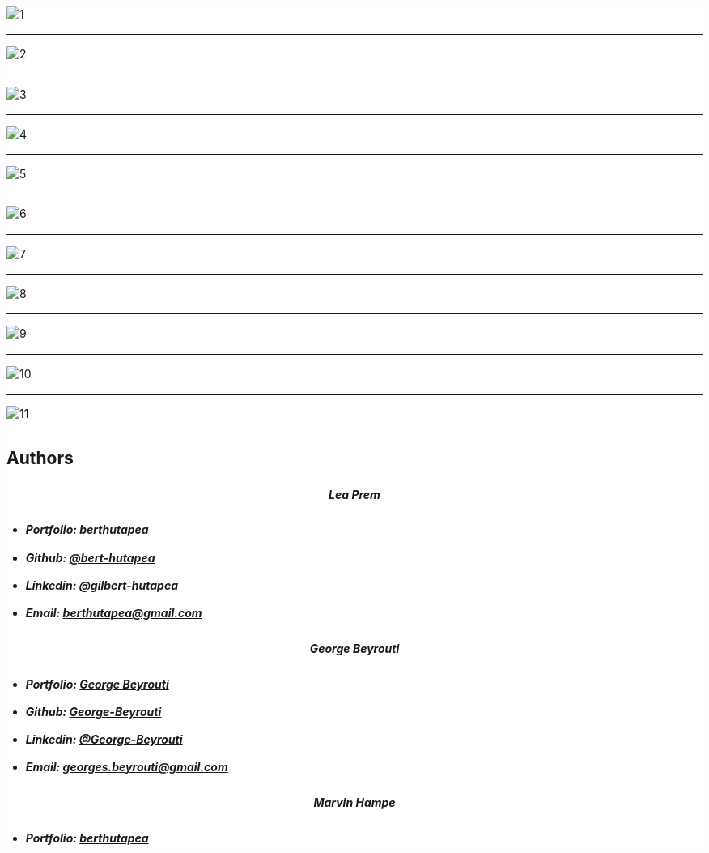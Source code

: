 ![1](https://user-images.githubusercontent.com/111676859/226197211-8abc5de5-7659-4811-b28a-ef885de64267.png)
---- -
![2](https://user-images.githubusercontent.com/111676859/226197288-1f0cf951-dd30-464f-b70a-10c449fe33b4.png)
--- - 
![3](https://user-images.githubusercontent.com/111676859/226197295-e9525dd5-1346-4951-a1c8-d5620166d7aa.png)
--- - 
![4](https://user-images.githubusercontent.com/111676859/226197298-ca0f5b6e-f523-4040-98a8-b92a17bbe22e.png)
--- - 
![5](https://user-images.githubusercontent.com/111676859/226197303-5d8a1a39-07f7-409f-8614-12d0ca0b2836.png)
--- - 
![6](https://user-images.githubusercontent.com/111676859/226197307-1d95a1f6-147a-4edb-b899-449c90c07713.png)
--- - 
![7](https://user-images.githubusercontent.com/111676859/226197312-b7bf6ae6-2c05-4b1d-bc25-4262af3f04f2.png)
--- - 
![8](https://user-images.githubusercontent.com/111676859/226197316-eb387e87-9690-44ca-b138-f15b03bed7d4.png)
--- - 
![9](https://user-images.githubusercontent.com/111676859/226197324-dcbad05b-2283-4ef5-bae9-2da8d09d55c9.png)
--- - 
![10](https://user-images.githubusercontent.com/111676859/226197329-025091a0-642b-4d68-ac4e-f365e0e78e82.png)
--- - 
![11](https://user-images.githubusercontent.com/111676859/226197338-3e530bc6-e7bf-4e4a-9284-165f85be47d2.png)

## Authors


<h5  align ="center">Lea Prem<h5>

- Portfolio: [berthutapea](https://berthutapea.vercel.app/)

- Github: [@bert-hutapea](https://github.com/berthutapea)

- Linkedin: [@gilbert-hutapea](https://www.linkedin.com/in/gilberthutapea/)

- Email: [berthutapea@gmail.com](mailto:berthutapea@gmail.com)


<h5  align ="center">George Beyrouti<h5>

- Portfolio: [George Beyrouti](https://react-portfolio-george-beyrouti.vercel.app/)

- Github: [George-Beyrouti](https://github.com/George-Beyrouti)

- Linkedin: [@George-Beyrouti](https://de.linkedin.com/in/george-beyrouti)

- Email: [georges.beyrouti@gmail.com](mailto:georges.beyrouti@gmail.com)


<h5  align ="center">Marvin Hampe<h5>

- Portfolio: [berthutapea](https://berthutapea.vercel.app/)
